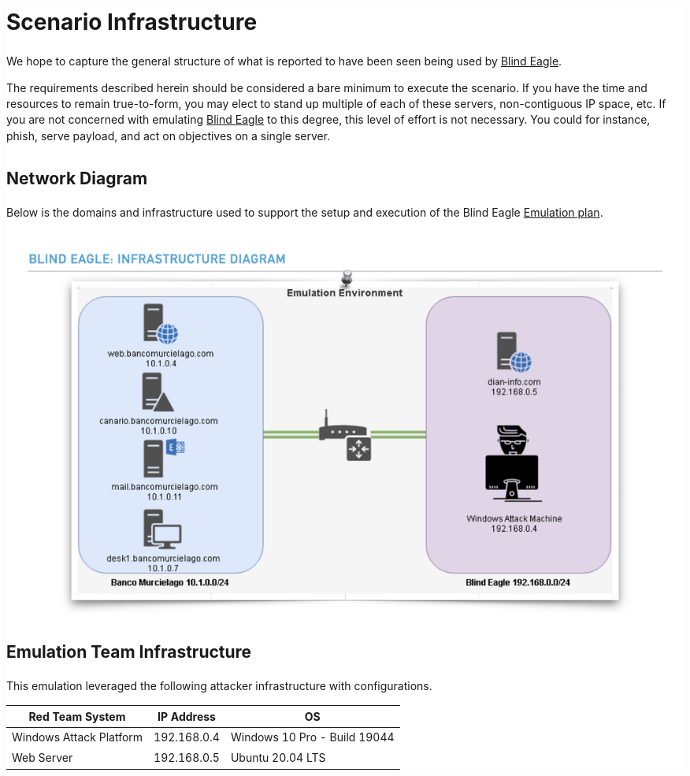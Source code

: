 # Scenario Infrastructure

We hope to capture the general structure of what is reported to have been seen being used by [Blind Eagle](http://attack.mitre.org/groups/G0099/).

The requirements described herein should be considered a bare minimum to execute the scenario. If you have the time and resources to remain true-to-form, you may elect to stand up multiple of each of these servers, non-contiguous IP space, etc. If you are not concerned with emulating [Blind Eagle](https://attack.mitre.org/groups/G0099/) to this degree, this level of effort is not necessary. You could for instance, phish, serve payload, and act on objectives on a single server.

## Network Diagram

Below is the domains and infrastructure used to support the setup and execution of the Blind Eagle [Emulation plan](../../Emulation_Plan/).

![Infra](../Screenshots/infrastructurediagram.png)


## Emulation Team Infrastructure

This emulation leveraged the following attacker infrastructure with configurations.

| Red Team System | IP Address | OS |
| ------ | ------ | ------ |
| Windows Attack Platform | 192.168.0.4 | Windows 10 Pro - Build 19044 |
| Web Server | 192.168.0.5 | Ubuntu 20.04 LTS |
